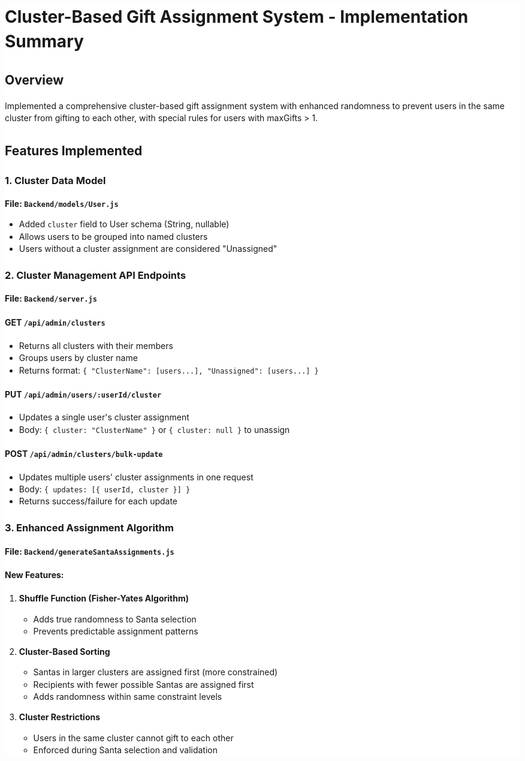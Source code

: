 # Cluster-Based Gift Assignment System - Implementation Summary

## Overview
Implemented a comprehensive cluster-based gift assignment system with enhanced randomness to prevent users in the same cluster from gifting to each other, with special rules for users with maxGifts > 1.

## Features Implemented

### 1. Cluster Data Model
**File: `Backend/models/User.js`**
- Added `cluster` field to User schema (String, nullable)
- Allows users to be grouped into named clusters
- Users without a cluster assignment are considered "Unassigned"

### 2. Cluster Management API Endpoints
**File: `Backend/server.js`**

#### GET `/api/admin/clusters`
- Returns all clusters with their members
- Groups users by cluster name
- Returns format: `{ "ClusterName": [users...], "Unassigned": [users...] }`

#### PUT `/api/admin/users/:userId/cluster`
- Updates a single user's cluster assignment
- Body: `{ cluster: "ClusterName" }` or `{ cluster: null }` to unassign

#### POST `/api/admin/clusters/bulk-update`
- Updates multiple users' cluster assignments in one request
- Body: `{ updates: [{ userId, cluster }] }`
- Returns success/failure for each update

### 3. Enhanced Assignment Algorithm
**File: `Backend/generateSantaAssignments.js`**

#### New Features:
1. **Shuffle Function (Fisher-Yates Algorithm)**
   - Adds true randomness to Santa selection
   - Prevents predictable assignment patterns

2. **Cluster-Based Sorting**
   - Santas in larger clusters are assigned first (more constrained)
   - Recipients with fewer possible Santas are assigned first
   - Adds randomness within same constraint levels

3. **Cluster Restrictions**
   - Users in the same cluster cannot gift to each other
   - Enforced during Santa selection and validation
